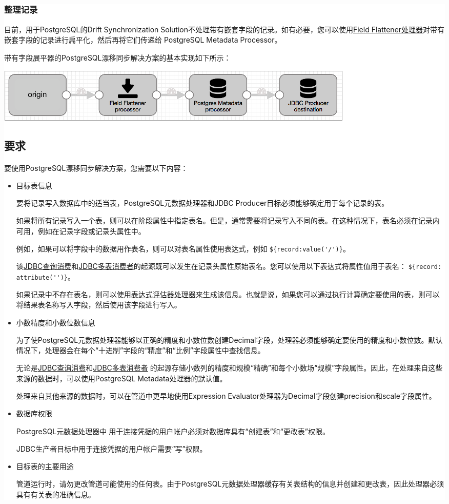 ### 整理记录

目前，用于PostgreSQL的Drift Synchronization Solution不处理带有嵌套字段的记录。如有必要，您可以使用[Field Flattener处理器](https://streamsets.com/documentation/controlhub/latest/help/datacollector/UserGuide/Processors/FieldFlattener.html#concept_njn_3kk_fx)对带有嵌套字段的记录进行扁平化，然后再将它们传递给 PostgreSQL Metadata Processor。

带有字段展平器的PostgreSQL漂移同步解决方案的基本实现如下所示：

![img](imgs/JDBCDrift-basic_FieldFlattener.png)

## 要求

要使用PostgreSQL漂移同步解决方案，您需要以下内容：

- 目标表信息

  要将记录写入数据库中的适当表，PostgreSQL元数据处理器和JDBC Producer目标必须能够确定用于每个记录的表。

  如果将所有记录写入一个表，则可以在阶段属性中指定表名。但是，通常需要将记录写入不同的表。在这种情况下，表名必须在记录内可用，例如在记录字段或记录头属性中。

  例如，如果可以将字段中的数据用作表名，则可以对表名属性使用表达式，例如 `${record:value('/')}`。

  该[JDBC查询消费](https://streamsets.com/documentation/controlhub/latest/help/datacollector/UserGuide/Origins/JDBCConsumer.html#concept_egw_d4c_kw)和[JDBC多表消费者](https://streamsets.com/documentation/controlhub/latest/help/datacollector/UserGuide/Origins/MultiTableJDBCConsumer.html#concept_xrx_11y_4y)的起源既可以发生在记录头属性原始表名。您可以使用以下表达式将属性值用于表名： `${record:attribute('')}`。

  如果记录中不存在表名，则可以使用[表达式评估器处理器](https://streamsets.com/documentation/controlhub/latest/help/datacollector/UserGuide/Processors/Expression.html#concept_zm2_pp3_wq)来生成该信息。也就是说，如果您可以通过执行计算确定要使用的表，则可以将结果表名称写入字段，然后使用该字段进行写入。

- 小数精度和小数位数信息

  为了使PostgreSQL元数据处理器能够以正确的精度和小数位数创建Decimal字段，处理器必须能够确定要使用的精度和小数位数。默认情况下，处理器会在每个“十进制”字段的“精度”和“比例”字段属性中查找信息。

  无论是[JDBC查询消费](https://streamsets.com/documentation/controlhub/latest/help/datacollector/UserGuide/Origins/JDBCConsumer.html#concept_egw_d4c_kw)和[JDBC多表消费者](https://streamsets.com/documentation/controlhub/latest/help/datacollector/UserGuide/Origins/MultiTableJDBCConsumer.html#concept_xrx_11y_4y) 的起源存储小数列的精度和规模“精确”和每个小数场“规模”字段属性。因此，在处理来自这些来源的数据时，可以使用PostgreSQL Metadata处理器的默认值。

  处理来自其他来源的数据时，可以在管道中更早地使用Expression Evaluator处理器为Decimal字段创建precision和scale字段属性。

- 数据库权限

  PostgreSQL元数据处理器中 用于连接凭据的用户帐户必须对数据库具有“创建表”和“更改表”权限。

  JDBC生产者目标中用于连接凭据的用户帐户需要“写”权限。

- 目标表的主要用途

  管道运行时，请勿更改管道可能使用的任何表。由于PostgreSQL元数据处理器缓存有关表结构的信息并创建和更改表，因此处理器必须具有有关表的准确信息。
